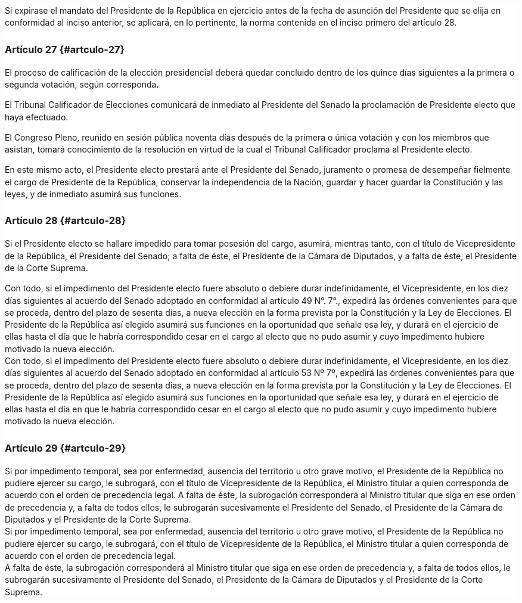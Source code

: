 
Si expirase el mandato del Presidente de la República en ejercicio antes de la fecha de asunción del Presidente que se elija en conformidad al inciso anterior, se aplicará, en lo pertinente, la norma contenida en el inciso primero del artículo 28.

### Artículo 27 {#artculo-27}

El proceso de calificación de la elección presidencial deberá quedar concluido dentro de los quince días siguientes a la primera o segunda votación, según corresponda.

El Tribunal Calificador de Elecciones comunicará de inmediato al Presidente del Senado la proclamación de Presidente electo que haya efectuado.

El Congreso Pleno, reunido en sesión pública noventa días después de la primera o única votación y con los miembros que asistan, tomará conocimiento de la resolución en virtud de la cual el Tribunal Calificador proclama al Presidente electo.

En este mismo acto, el Presidente electo prestará ante el Presidente del Senado, juramento o promesa de desempeñar fielmente el cargo de Presidente de la República, conservar la independencia de la Nación, guardar y hacer guardar la Constitución y las leyes, y de inmediato asumirá sus funciones.

### Artículo 28 {#artculo-28}

Si el Presidente electo se hallare impedido para tomar posesión del cargo, asumirá, mientras tanto, con el título de Vicepresidente de la República, el Presidente del Senado; a falta de éste, el Presidente de la Cámara de Diputados, y a falta de éste, el Presidente de la Corte Suprema.

<div class="removed" markdown="1">Con todo, si el impedimento del Presidente electo fuere absoluto o debiere durar indefinidamente, el Vicepresidente, en los diez días siguientes al acuerdo del Senado adoptado en conformidad al artículo 49 N°. 7°., expedirá las órdenes convenientes para que se proceda, dentro del plazo de sesenta días, a nueva elección en la forma prevista por la Constitución y la Ley de Elecciones. El Presidente de la República así elegido asumirá sus funciones en la oportunidad que señale esa ley, y durará en el ejercicio de ellas hasta el día que le habría correspondido cesar en el cargo al electo que no pudo asumir y cuyo impedimento hubiere motivado la nueva elección.
</div>
<div class="added" markdown="1">Con todo, si el impedimento del Presidente electo fuere absoluto o debiere durar indefinidamente, el Vicepresidente, en los diez días siguientes al acuerdo del Senado adoptado en conformidad al artículo 53 Nº 7º, expedirá las órdenes convenientes para que se proceda, dentro del plazo de sesenta días, a nueva elección en la forma prevista por la Constitución y la Ley de Elecciones. El Presidente de la República así elegido asumirá sus funciones en la oportunidad que señale esa ley, y durará en el ejercicio de ellas hasta el día en que le habría correspondido cesar en el cargo al electo que no pudo asumir y cuyo impedimento hubiere motivado la nueva elección.
</div>

### Artículo 29 {#artculo-29}

<div class="removed" markdown="1">Si por impedimento temporal, sea por enfermedad, ausencia del territorio u otro grave motivo, el Presidente de la República no pudiere ejercer su cargo, le subrogará, con el título de Vicepresidente de la República, el Ministro titular a quien corresponda de acuerdo con el orden de precedencia legal. A falta de éste, la subrogación corresponderá al Ministro titular que siga en ese orden de precedencia y, a falta de todos ellos, le subrogarán sucesivamente el Presidente del Senado, el Presidente de la Cámara de Diputados y el Presidente de la Corte Suprema.
</div>
<div class="added" markdown="1">Si por impedimento temporal, sea por enfermedad, ausencia del territorio u otro grave motivo, el Presidente de la República no pudiere ejercer su cargo, le subrogará, con el título de Vicepresidente de la República, el Ministro titular a quien corresponda de acuerdo con el orden de precedencia legal.
</div>
<div class="added" markdown="1">
</div>
<div class="added" markdown="1">A falta de éste, la subrogación corresponderá al Ministro titular que siga en ese orden de precedencia y, a falta de todos ellos, le subrogarán sucesivamente el Presidente del Senado, el Presidente de la Cámara de Diputados y el Presidente de la Corte Suprema.
</div>
